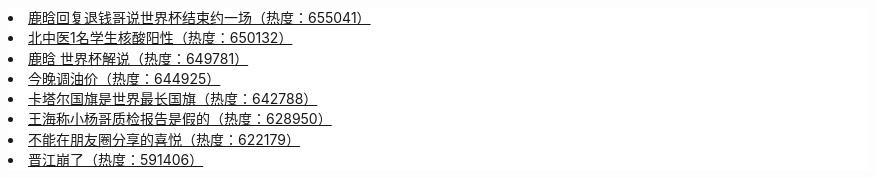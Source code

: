 <li>
<a href="https://s.weibo.com/weibo?q=%23%E9%B9%BF%E6%99%97%E5%9B%9E%E5%A4%8D%E9%80%80%E9%92%B1%E5%93%A5%E8%AF%B4%E4%B8%96%E7%95%8C%E6%9D%AF%E7%BB%93%E6%9D%9F%E7%BA%A6%E4%B8%80%E5%9C%BA%23" target="weibo">
鹿晗回复退钱哥说世界杯结束约一场（热度：655041）
</a>
</li>

<li>
<a href="https://s.weibo.com/weibo?q=%23%E5%8C%97%E4%B8%AD%E5%8C%BB1%E5%90%8D%E5%AD%A6%E7%94%9F%E6%A0%B8%E9%85%B8%E9%98%B3%E6%80%A7%23" target="weibo">
北中医1名学生核酸阳性（热度：650132）
</a>
</li>

<li>
<a href="https://s.weibo.com/weibo?q=%23%E9%B9%BF%E6%99%97%20%E4%B8%96%E7%95%8C%E6%9D%AF%E8%A7%A3%E8%AF%B4%23" target="weibo">
鹿晗 世界杯解说（热度：649781）
</a>
</li>

<li>
<a href="https://s.weibo.com/weibo?q=%23%E4%BB%8A%E6%99%9A%E8%B0%83%E6%B2%B9%E4%BB%B7%23" target="weibo">
今晚调油价（热度：644925）
</a>
</li>

<li>
<a href="https://s.weibo.com/weibo?q=%23%E5%8D%A1%E5%A1%94%E5%B0%94%E5%9B%BD%E6%97%97%E6%98%AF%E4%B8%96%E7%95%8C%E6%9C%80%E9%95%BF%E5%9B%BD%E6%97%97%23" target="weibo">
卡塔尔国旗是世界最长国旗（热度：642788）
</a>
</li>

<li>
<a href="https://s.weibo.com/weibo?q=%23%E7%8E%8B%E6%B5%B7%E7%A7%B0%E5%B0%8F%E6%9D%A8%E5%93%A5%E8%B4%A8%E6%A3%80%E6%8A%A5%E5%91%8A%E6%98%AF%E5%81%87%E7%9A%84%23" target="weibo">
王海称小杨哥质检报告是假的（热度：628950）
</a>
</li>

<li>
<a href="https://s.weibo.com/weibo?q=%23%E4%B8%8D%E8%83%BD%E5%9C%A8%E6%9C%8B%E5%8F%8B%E5%9C%88%E5%88%86%E4%BA%AB%E7%9A%84%E5%96%9C%E6%82%A6%23" target="weibo">
不能在朋友圈分享的喜悦（热度：622179）
</a>
</li>

<li>
<a href="https://s.weibo.com/weibo?q=%23%E6%99%8B%E6%B1%9F%E5%B4%A9%E4%BA%86%23" target="weibo">
晋江崩了（热度：591406）
</a>
</li>

